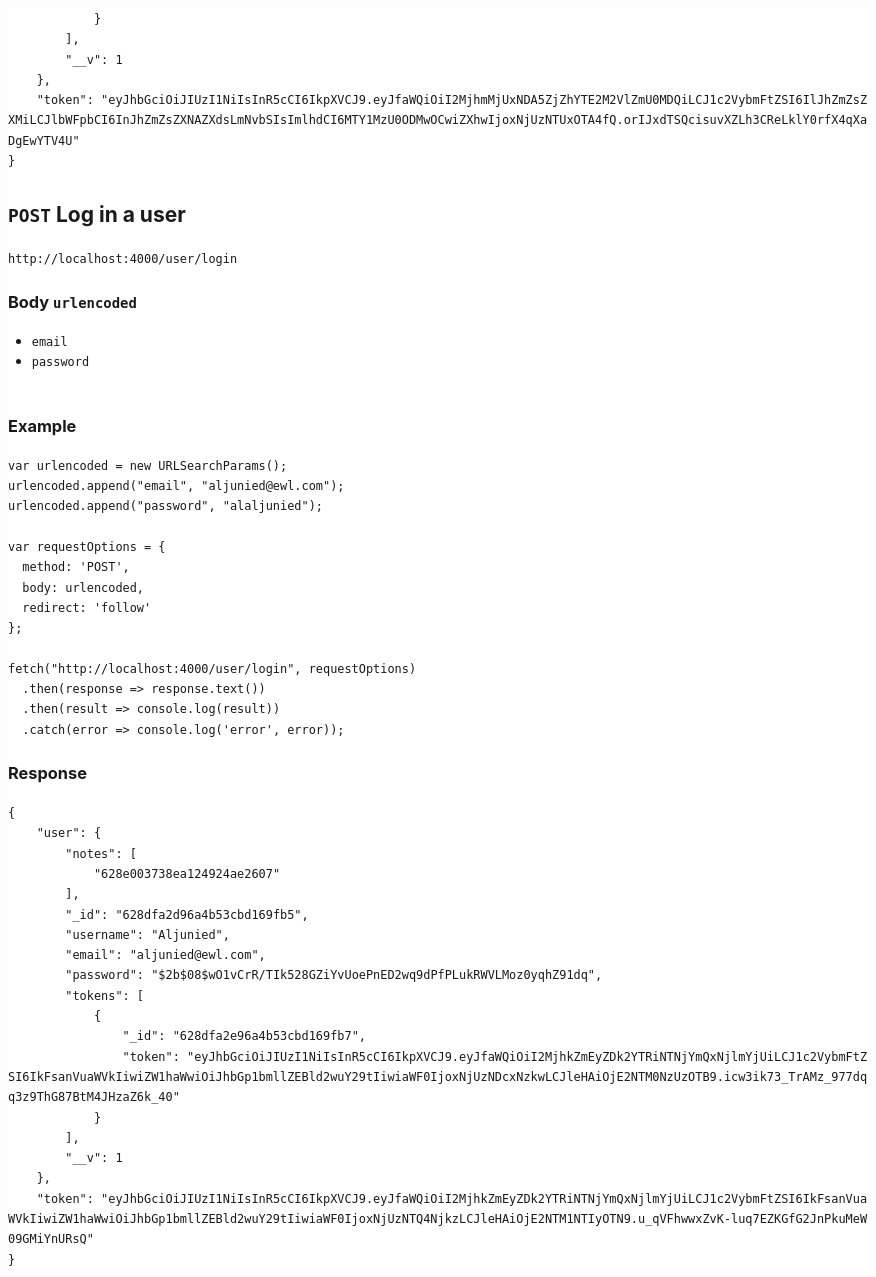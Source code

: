```
            }
        ],
        "__v": 1
    },
    "token": "eyJhbGciOiJIUzI1NiIsInR5cCI6IkpXVCJ9.eyJfaWQiOiI2MjhmMjUxNDA5ZjZhYTE2M2VlZmU0MDQiLCJ1c2VybmFtZSI6IlJhZmZsZXMiLCJlbWFpbCI6InJhZmZsZXNAZXdsLmNvbSIsImlhdCI6MTY1MzU0ODMwOCwiZXhwIjoxNjUzNTUxOTA4fQ.orIJxdTSQcisuvXZLh3CReLklY0rfX4qXaDgEwYTV4U"
}
```

## ```POST``` Log in a user
```
http://localhost:4000/user/login
```
### Body ```urlencoded```
- ```email``` <br>
- ```password``` <br><br>

### Example
```
var urlencoded = new URLSearchParams();
urlencoded.append("email", "aljunied@ewl.com");
urlencoded.append("password", "alaljunied");

var requestOptions = {
  method: 'POST',
  body: urlencoded,
  redirect: 'follow'
};

fetch("http://localhost:4000/user/login", requestOptions)
  .then(response => response.text())
  .then(result => console.log(result))
  .catch(error => console.log('error', error));
```

### Response
```
{
    "user": {
        "notes": [
            "628e003738ea124924ae2607"
        ],
        "_id": "628dfa2d96a4b53cbd169fb5",
        "username": "Aljunied",
        "email": "aljunied@ewl.com",
        "password": "$2b$08$wO1vCrR/TIk528GZiYvUoePnED2wq9dPfPLukRWVLMoz0yqhZ91dq",
        "tokens": [
            {
                "_id": "628dfa2e96a4b53cbd169fb7",
                "token": "eyJhbGciOiJIUzI1NiIsInR5cCI6IkpXVCJ9.eyJfaWQiOiI2MjhkZmEyZDk2YTRiNTNjYmQxNjlmYjUiLCJ1c2VybmFtZSI6IkFsanVuaWVkIiwiZW1haWwiOiJhbGp1bmllZEBld2wuY29tIiwiaWF0IjoxNjUzNDcxNzkwLCJleHAiOjE2NTM0NzUzOTB9.icw3ik73_TrAMz_977dqq3z9ThG87BtM4JHzaZ6k_40"
            }
        ],
        "__v": 1
    },
    "token": "eyJhbGciOiJIUzI1NiIsInR5cCI6IkpXVCJ9.eyJfaWQiOiI2MjhkZmEyZDk2YTRiNTNjYmQxNjlmYjUiLCJ1c2VybmFtZSI6IkFsanVuaWVkIiwiZW1haWwiOiJhbGp1bmllZEBld2wuY29tIiwiaWF0IjoxNjUzNTQ4NjkzLCJleHAiOjE2NTM1NTIyOTN9.u_qVFhwwxZvK-luq7EZKGfG2JnPkuMeW09GMiYnURsQ"
}
```
